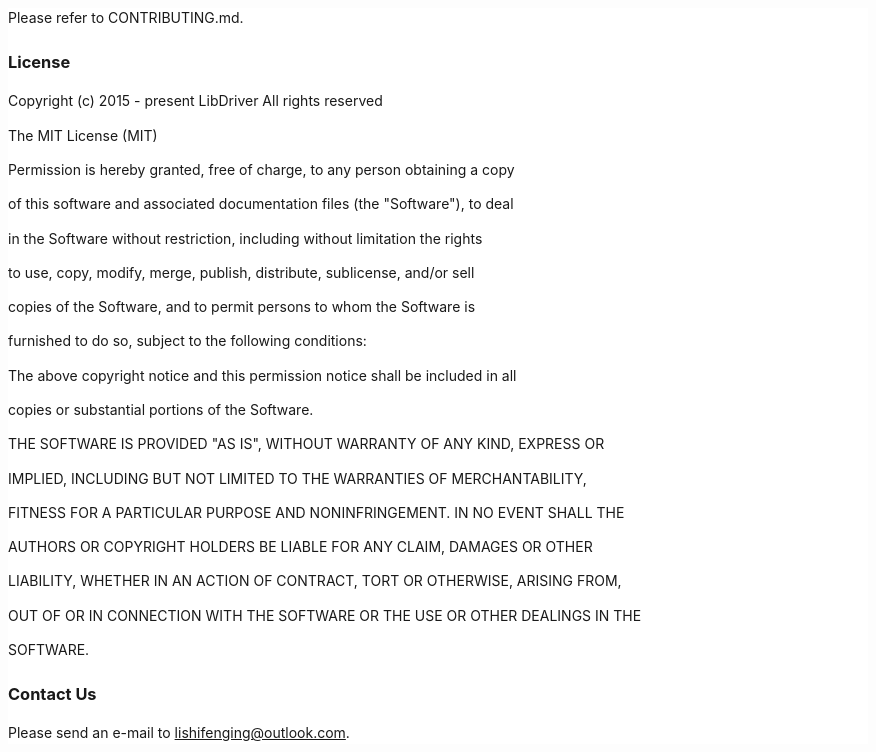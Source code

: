 Please refer to CONTRIBUTING.md.

### License

Copyright (c) 2015 - present LibDriver All rights reserved



The MIT License (MIT) 



Permission is hereby granted, free of charge, to any person obtaining a copy

of this software and associated documentation files (the "Software"), to deal

in the Software without restriction, including without limitation the rights

to use, copy, modify, merge, publish, distribute, sublicense, and/or sell

copies of the Software, and to permit persons to whom the Software is

furnished to do so, subject to the following conditions: 



The above copyright notice and this permission notice shall be included in all

copies or substantial portions of the Software. 



THE SOFTWARE IS PROVIDED "AS IS", WITHOUT WARRANTY OF ANY KIND, EXPRESS OR

IMPLIED, INCLUDING BUT NOT LIMITED TO THE WARRANTIES OF MERCHANTABILITY,

FITNESS FOR A PARTICULAR PURPOSE AND NONINFRINGEMENT. IN NO EVENT SHALL THE

AUTHORS OR COPYRIGHT HOLDERS BE LIABLE FOR ANY CLAIM, DAMAGES OR OTHER

LIABILITY, WHETHER IN AN ACTION OF CONTRACT, TORT OR OTHERWISE, ARISING FROM,

OUT OF OR IN CONNECTION WITH THE SOFTWARE OR THE USE OR OTHER DEALINGS IN THE

SOFTWARE. 

### Contact Us

Please send an e-mail to lishifenging@outlook.com.